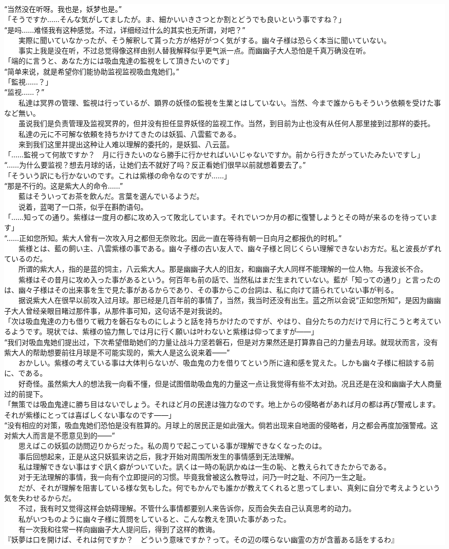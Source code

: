<td class="tt-zh" lang="zh"><div class="poem">“当然没在听呀。我也是，妖梦也是。”</div></td></tr><tr class="tt-content" id="=-23" data-pos="&#91;&quot;=&quot;,23&#93;"><td class="tt-ja" lang="ja"><div class="poem">「そうですか……そんな気がしてましたが。ま、細かいいきさつとか割とどうでも良いという事ですね？」</div></td><td class="tt-zh" lang="zh"><div class="poem">“是吗……难怪我有这种感觉。不过，详细经过什么的其实也无所谓，对吧？”</div></td></tr><tr class="tt-content" id="=-24" data-pos="&#91;&quot;=&quot;,24&#93;"><td class="tt-ja" lang="ja"><div class="poem">　　実際に聞いていなかったが、そう解釈して貰った方が格好がつく気がする。幽々子様は恐らく本当に聞いていない。</div></td><td class="tt-zh" lang="zh"><div class="poem">　　事实上我是没在听，不过总觉得像这样由别人替我解释似乎更气派一点。而幽幽子大人恐怕是千真万确没在听。</div></td></tr><tr class="tt-content" id="=-25" data-pos="&#91;&quot;=&quot;,25&#93;"><td class="tt-ja" lang="ja"><div class="poem">「端的に言うと、あなた方には吸血鬼達の監視をして頂きたいのです」</div></td><td class="tt-zh" lang="zh"><div class="poem">“简单来说，就是希望你们能协助监视监视吸血鬼她们。”</div></td></tr><tr class="tt-content" id="=-26" data-pos="&#91;&quot;=&quot;,26&#93;"><td class="tt-ja" lang="ja"><div class="poem">「監視……？」</div></td><td class="tt-zh" lang="zh"><div class="poem">“监视……？”</div></td></tr><tr class="tt-content" id="=-27" data-pos="&#91;&quot;=&quot;,27&#93;"><td class="tt-ja" lang="ja"><div class="poem">　　私達は冥界の管理、監視は行っているが、顕界の妖怪の監視を生業とはしていない。当然、今まで誰からもそういう依頼を受けた事など無い。</div></td><td class="tt-zh" lang="zh"><div class="poem">　　虽说我们是负责管理及监视冥界的，但并没有担任显界妖怪的监视工作。当然，到目前为止也没有从任何人那里接到过那样的委托。</div></td></tr><tr class="tt-content" id="=-28" data-pos="&#91;&quot;=&quot;,28&#93;"><td class="tt-ja" lang="ja"><div class="poem">　　私達の元に不可解な依頼を持ちかけてきたのは妖狐、八雲藍である。</div></td><td class="tt-zh" lang="zh"><div class="poem">　　来到我们这里并提出这种让人难以理解的委托的，是妖狐、八云蓝。</div></td></tr><tr class="tt-content" id="=-29" data-pos="&#91;&quot;=&quot;,29&#93;"><td class="tt-ja" lang="ja"><div class="poem">「……監視って何故ですか？　月に行きたいのなら勝手に行かせればいいじゃないですか。前から行きたがっていたみたいですし」</div></td><td class="tt-zh" lang="zh"><div class="poem">“……为什么要监视？想去月球的话，让她们去不就好了吗？反正看她们很早以前就想着要去了。”</div></td></tr><tr class="tt-content" id="=-30" data-pos="&#91;&quot;=&quot;,30&#93;"><td class="tt-ja" lang="ja"><div class="poem">「そういう訳にも行かないのです。これは紫様の命令なのですが……」</div></td><td class="tt-zh" lang="zh"><div class="poem">“那是不行的。这是紫大人的命令……”</div></td></tr><tr class="tt-content" id="=-31" data-pos="&#91;&quot;=&quot;,31&#93;"><td class="tt-ja" lang="ja"><div class="poem">　　藍はそういってお茶を飲んだ。言葉を選んでいるようだ。</div></td><td class="tt-zh" lang="zh"><div class="poem">　　说着，蓝喝了一口茶，似乎在斟酌语句。</div></td></tr><tr class="tt-content" id="=-32" data-pos="&#91;&quot;=&quot;,32&#93;"><td class="tt-ja" lang="ja"><div class="poem">「……知っての通り。紫様は一度月の都に攻め入って敗北しています。それでいつか月の都に復讐しようとその時が来るのを待っています」</div></td><td class="tt-zh" lang="zh"><div class="poem">“……正如您所知。紫大人曾有一次攻入月之都但无奈败北。因此一直在等待有朝一日向月之都报仇的时机。”</div></td></tr><tr class="tt-content" id="=-33" data-pos="&#91;&quot;=&quot;,33&#93;"><td class="tt-ja" lang="ja"><div class="poem">　　紫様とは、藍の飼い主、八雲紫様の事である。幽々子様の古い友人で、幽々子様と同じくらい理解できないお方だ。私と波長がずれているのだ。</div></td><td class="tt-zh" lang="zh"><div class="poem">　　所谓的紫大人，指的是蓝的饲主，八云紫大人。那是幽幽子大人的旧友，和幽幽子大人同样不能理解的一位人物。与我波长不合。</div></td></tr><tr class="tt-content" id="=-34" data-pos="&#91;&quot;=&quot;,34&#93;"><td class="tt-ja" lang="ja"><div class="poem">　　紫様はその昔月に攻め入った事があるという。何百年も前の話で、当然私はまだ生まれていない。藍が「知っての通り」と言ったのは、幽々子様はその出来事を生で見た事があるからであり、その事からこの台詞は、私に向けて語られていない事が判る。</div></td><td class="tt-zh" lang="zh"><div class="poem">　　据说紫大人在很早以前攻入过月球。那已经是几百年前的事情了，当然，我当时还没有出生。蓝之所以会说“正如您所知”，是因为幽幽子大人曾经亲眼目睹过那件事，从那件事可知，这句话不是对我说的。</div></td></tr><tr class="tt-content" id="=-35" data-pos="&#91;&quot;=&quot;,35&#93;"><td class="tt-ja" lang="ja"><div class="poem">「次は吸血鬼達の力も借りて戦力を磐石なものにしようと話を持ちかけたのですが、やはり、自分たちの力だけで月に行こうと考えているようです。現状では、紫様の協力無しでは月に行く願いは叶わないと紫様は仰ってますが——」</div></td><td class="tt-zh" lang="zh"><div class="poem">“我们对吸血鬼她们提出过，下次希望借助她们的力量让战斗力坚若磐石，但是对方果然还是打算靠自己的力量去月球。就现状而言，没有紫大人的帮助想要前往月球是不可能实现的，紫大人是这么说来着——”</div></td></tr><tr class="tt-content" id="=-36" data-pos="&#91;&quot;=&quot;,36&#93;"><td class="tt-ja" lang="ja"><div class="poem">　　おかしい。紫様の考えている事は大体判らないが、吸血鬼の力を借りてという所に違和感を覚えた。しかも幽々子様に相談する前に、である。</div></td><td class="tt-zh" lang="zh"><div class="poem">　　好奇怪。虽然紫大人的想法我一向看不懂，但是试图借助吸血鬼的力量这一点让我觉得有些不太对劲。况且还是在没和幽幽子大人商量过的前提下。</div></td></tr><tr class="tt-content" id="=-37" data-pos="&#91;&quot;=&quot;,37&#93;"><td class="tt-ja" lang="ja"><div class="poem">「無策では吸血鬼達に勝ち目はないでしょう。それほど月の民達は強力なのです。地上からの侵略者があれば月の都は再び警戒します。それが紫様にとっては喜ばしくない事なのです——」</div></td><td class="tt-zh" lang="zh"><div class="poem">“没有相应的对策，吸血鬼她们恐怕是没有胜算的。月球上的居民正是如此强大。倘若出现来自地面的侵略者，月之都会再度加强警戒。这对紫大人而言是不愿意见到的——”</div></td></tr><tr class="tt-content" id="=-38" data-pos="&#91;&quot;=&quot;,38&#93;"><td class="tt-ja" lang="ja"><div class="poem">　　思えばこの妖狐の訪問辺りからだった。私の周りで起こっている事が理解できなくなったのは。</div></td><td class="tt-zh" lang="zh"><div class="poem">　　事后回想起来，正是从这只妖狐来访之后，我才开始对周围所发生的事情感到无法理解。</div></td></tr><tr class="tt-content" id="=-39" data-pos="&#91;&quot;=&quot;,39&#93;"><td class="tt-ja" lang="ja"><div class="poem">　　私は理解できない事はすぐ訊く癖がついていた。訊くは一時の恥訊かぬは一生の恥、と教えられてきたからである。</div></td><td class="tt-zh" lang="zh"><div class="poem">　　对于无法理解的事情，我一向有个立即提问的习惯。毕竟我曾被这么教导过，问乃一时之耻、不问乃一生之耻。</div></td></tr><tr class="tt-content" id="=-40" data-pos="&#91;&quot;=&quot;,40&#93;"><td class="tt-ja" lang="ja"><div class="poem">　　だが、それが理解を阻害している様な気もした。何でもかんでも誰かが教えてくれると思ってしまい、真剣に自分で考えようという気を失わせるからだ。</div></td><td class="tt-zh" lang="zh"><div class="poem">　　不过，我有时又觉得这样会妨碍理解。不管什么事情都要别人来告诉你，反而会失去自己认真思考的动力。</div></td></tr><tr class="tt-content" id="=-41" data-pos="&#91;&quot;=&quot;,41&#93;"><td class="tt-ja" lang="ja"><div class="poem">　　私がいつものように幽々子様に質問をしていると、こんな教えを頂いた事があった。</div></td><td class="tt-zh" lang="zh"><div class="poem">　　有一次我和往常一样向幽幽子大人提问后，得到了这样的教诲。</div></td></tr><tr class="tt-content" id="=-42" data-pos="&#91;&quot;=&quot;,42&#93;"><td class="tt-ja" lang="ja"><div class="poem">『妖夢は口を開けば、それは何ですか？　どういう意味ですか？って。その辺の喋らない幽霊の方が含蓄ある話をするわ』</div></td><td class="tt-zh" lang="zh">